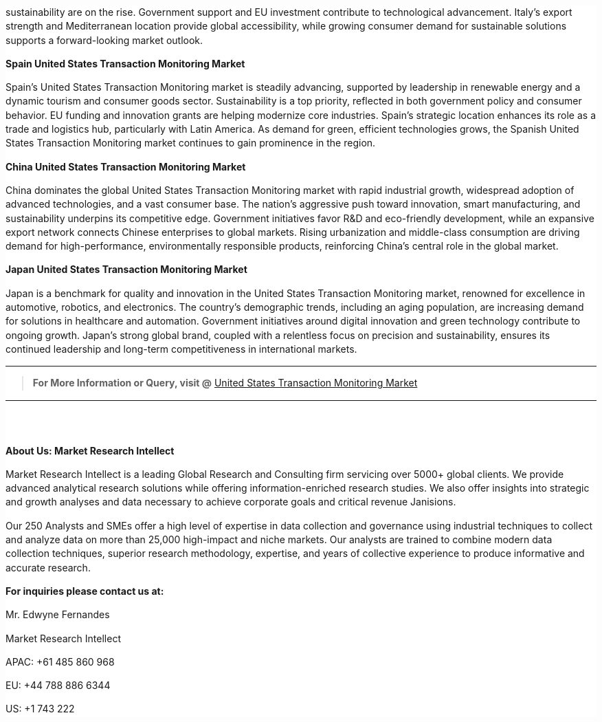 sustainability are on the rise. Government support and EU investment contribute to technological advancement. Italy&rsquo;s export strength and Mediterranean location provide global accessibility, while growing consumer demand for sustainable solutions supports a forward-looking market outlook.</p><p class="" data-start="4424" data-end="4975"><strong data-start="4424" data-end="4445">Spain United States Transaction Monitoring Market</strong></p><p class="" data-start="4424" data-end="4975">Spain&rsquo;s United States Transaction Monitoring market is steadily advancing, supported by leadership in renewable energy and a dynamic tourism and consumer goods sector. Sustainability is a top priority, reflected in both government policy and consumer behavior. EU funding and innovation grants are helping modernize core industries. Spain&rsquo;s strategic location enhances its role as a trade and logistics hub, particularly with Latin America. As demand for green, efficient technologies grows, the Spanish United States Transaction Monitoring market continues to gain prominence in the region.</p><p class="" data-start="4977" data-end="5589"><strong data-start="4977" data-end="4998">China United States Transaction Monitoring Market</strong></p><p class="" data-start="4977" data-end="5589">China dominates the global United States Transaction Monitoring market with rapid industrial growth, widespread adoption of advanced technologies, and a vast consumer base. The nation&rsquo;s aggressive push toward innovation, smart manufacturing, and sustainability underpins its competitive edge. Government initiatives favor R&amp;D and eco-friendly development, while an expansive export network connects Chinese enterprises to global markets. Rising urbanization and middle-class consumption are driving demand for high-performance, environmentally responsible products, reinforcing China&rsquo;s central role in the global market.</p><p class="" data-start="5591" data-end="6162"><strong data-start="5591" data-end="5612">Japan United States Transaction Monitoring Market</strong></p><p class="" data-start="5591" data-end="6162">Japan is a benchmark for quality and innovation in the United States Transaction Monitoring market, renowned for excellence in automotive, robotics, and electronics. The country&rsquo;s demographic trends, including an aging population, are increasing demand for solutions in healthcare and automation. Government initiatives around digital innovation and green technology contribute to ongoing growth. Japan&rsquo;s strong global brand, coupled with a relentless focus on precision and sustainability, ensures its continued leadership and long-term competitiveness in international markets.</p><hr /><blockquote><p><span class="font-[700]"><strong>For More Information or Query, visit&nbsp;@</strong>&nbsp;</span><span class="font-[700]"><a href="https://www.marketresearchintellect.com/product/global-transaction-monitoring-market-size-forecast/?utm_source=Linkedin&utm_medium=019" target="_blank" data-tracking-control-name="article-ssr-frontend-pulse_little-text-block" data-tracking-will-navigate="" data-test-link="">United States Transaction Monitoring Market</a></span></p></blockquote><hr /><h3>&nbsp;</h3><p><strong><span class="font-[700]">About Us: Market Research Intellect</span></strong></p><p><span class="">Market Research Intellect is a leading Global Research and Consulting firm servicing over 5000+ global clients. We provide advanced analytical research solutions while offering information-enriched research studies.&nbsp;</span>We also offer insights into strategic and growth analyses and data necessary to achieve corporate goals and critical revenue Janisions.</p><p><span class="">Our 250 Analysts and SMEs offer a high level of expertise in data collection and governance using industrial techniques to collect and analyze data on more than 25,000 high-impact and niche markets. Our analysts are trained to combine modern data collection techniques, superior research methodology, expertise, and years of collective experience to produce informative and accurate research.</span></p><p><strong>For inquiries please contact us at:</strong></p><p>Mr. Edwyne Fernandes</p><p>Market Research Intellect</p><p>APAC: +61 485 860 968</p><p>EU: +44 788 886 6344</p><p>US: +1 743 222